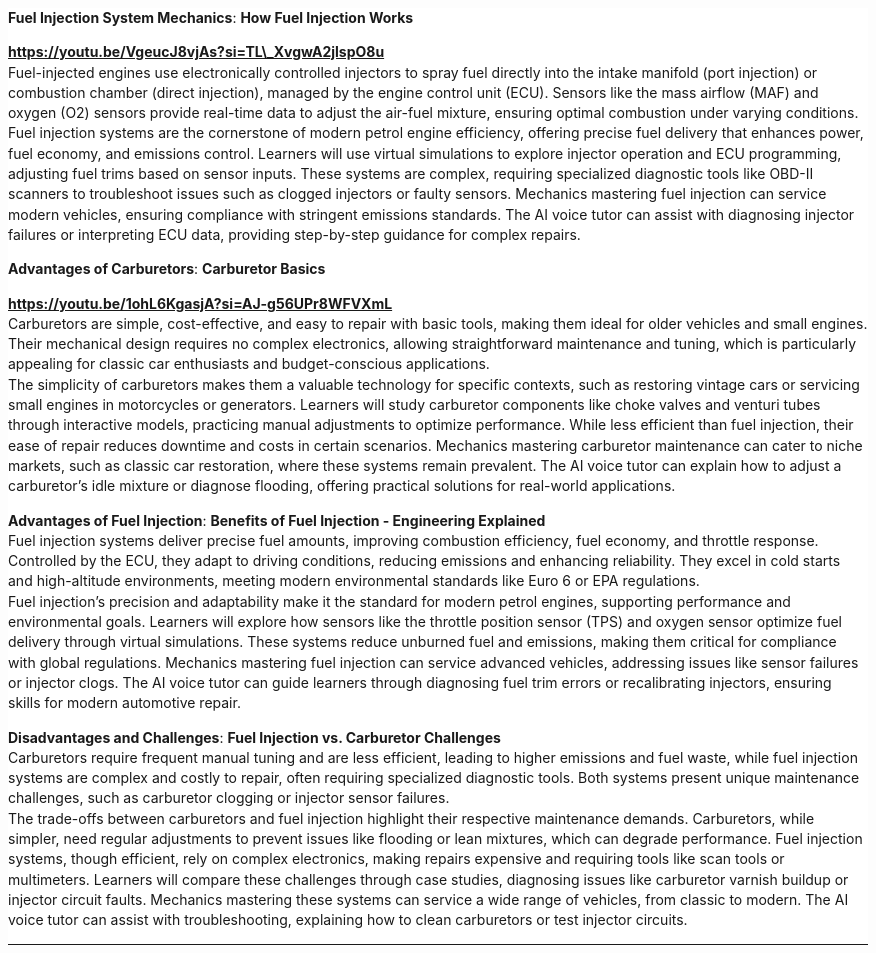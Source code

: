 **Fuel Injection System Mechanics**: **How Fuel Injection Works** 

**https://youtu.be/VgeucJ8vjAs?si=TL\_XvgwA2jlspO8u**  
Fuel-injected engines use electronically controlled injectors to spray fuel directly into the intake manifold (port injection) or combustion chamber (direct injection), managed by the engine control unit (ECU). Sensors like the mass airflow (MAF) and oxygen (O2) sensors provide real-time data to adjust the air-fuel mixture, ensuring optimal combustion under varying conditions.  
Fuel injection systems are the cornerstone of modern petrol engine efficiency, offering precise fuel delivery that enhances power, fuel economy, and emissions control. Learners will use virtual simulations to explore injector operation and ECU programming, adjusting fuel trims based on sensor inputs. These systems are complex, requiring specialized diagnostic tools like OBD-II scanners to troubleshoot issues such as clogged injectors or faulty sensors. Mechanics mastering fuel injection can service modern vehicles, ensuring compliance with stringent emissions standards. The AI voice tutor can assist with diagnosing injector failures or interpreting ECU data, providing step-by-step guidance for complex repairs.

**Advantages of Carburetors**: **Carburetor Basics**

**https://youtu.be/1ohL6KgasjA?si=AJ-g56UPr8WFVXmL**  
Carburetors are simple, cost-effective, and easy to repair with basic tools, making them ideal for older vehicles and small engines. Their mechanical design requires no complex electronics, allowing straightforward maintenance and tuning, which is particularly appealing for classic car enthusiasts and budget-conscious applications.  
The simplicity of carburetors makes them a valuable technology for specific contexts, such as restoring vintage cars or servicing small engines in motorcycles or generators. Learners will study carburetor components like choke valves and venturi tubes through interactive models, practicing manual adjustments to optimize performance. While less efficient than fuel injection, their ease of repair reduces downtime and costs in certain scenarios. Mechanics mastering carburetor maintenance can cater to niche markets, such as classic car restoration, where these systems remain prevalent. The AI voice tutor can explain how to adjust a carburetor’s idle mixture or diagnose flooding, offering practical solutions for real-world applications.

**Advantages of Fuel Injection**: **Benefits of Fuel Injection \- Engineering Explained**  
Fuel injection systems deliver precise fuel amounts, improving combustion efficiency, fuel economy, and throttle response. Controlled by the ECU, they adapt to driving conditions, reducing emissions and enhancing reliability. They excel in cold starts and high-altitude environments, meeting modern environmental standards like Euro 6 or EPA regulations.  
Fuel injection’s precision and adaptability make it the standard for modern petrol engines, supporting performance and environmental goals. Learners will explore how sensors like the throttle position sensor (TPS) and oxygen sensor optimize fuel delivery through virtual simulations. These systems reduce unburned fuel and emissions, making them critical for compliance with global regulations. Mechanics mastering fuel injection can service advanced vehicles, addressing issues like sensor failures or injector clogs. The AI voice tutor can guide learners through diagnosing fuel trim errors or recalibrating injectors, ensuring skills for modern automotive repair.

**Disadvantages and Challenges**: **Fuel Injection vs. Carburetor Challenges**  
Carburetors require frequent manual tuning and are less efficient, leading to higher emissions and fuel waste, while fuel injection systems are complex and costly to repair, often requiring specialized diagnostic tools. Both systems present unique maintenance challenges, such as carburetor clogging or injector sensor failures.  
The trade-offs between carburetors and fuel injection highlight their respective maintenance demands. Carburetors, while simpler, need regular adjustments to prevent issues like flooding or lean mixtures, which can degrade performance. Fuel injection systems, though efficient, rely on complex electronics, making repairs expensive and requiring tools like scan tools or multimeters. Learners will compare these challenges through case studies, diagnosing issues like carburetor varnish buildup or injector circuit faults. Mechanics mastering these systems can service a wide range of vehicles, from classic to modern. The AI voice tutor can assist with troubleshooting, explaining how to clean carburetors or test injector circuits.

---